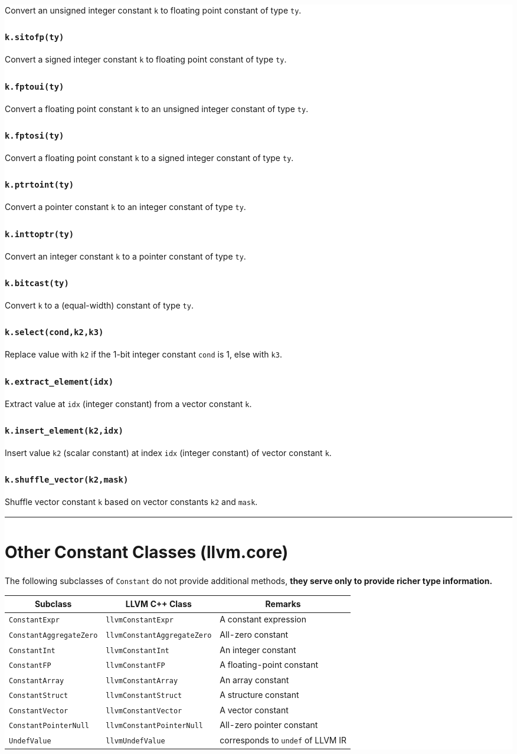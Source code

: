 Convert an unsigned integer constant `k` to floating point constant of
type `ty`.

### `k.sitofp(ty)`

Convert a signed integer constant `k` to floating point constant of type `ty`.

### `k.fptoui(ty)`

Convert a floating point constant `k` to an unsigned integer constant of type `ty`.

### `k.fptosi(ty)`

Convert a floating point constant `k` to a signed integer constant of type `ty`.

### `k.ptrtoint(ty)`

Convert a pointer constant `k` to an integer constant of type `ty`.

### `k.inttoptr(ty)`

Convert an integer constant `k` to a pointer constant of type `ty`.

### `k.bitcast(ty)`

Convert `k` to a (equal-width) constant of type `ty`.

### `k.select(cond,k2,k3)`

Replace value with `k2` if the 1-bit integer constant `cond` is 1,
else with `k3`.

### `k.extract_element(idx)`

Extract value at `idx` (integer constant) from a vector constant `k`.

### `k.insert_element(k2,idx)`

Insert value `k2` (scalar constant) at index `idx` (integer constant) of vector
constant `k`.

### `k.shuffle_vector(k2,mask)`

Shuffle vector constant `k` based on vector constants `k2` and `mask`.

* * *

# Other Constant Classes (llvm.core)

The following subclasses of `Constant` do not provide additional
methods, **they serve only to provide richer type information.**


Subclass | LLVM C++ Class | Remarks |
---------|----------------|---------|
`ConstantExpr` | `llvmConstantExpr` | A constant expression |
`ConstantAggregateZero`| `llvmConstantAggregateZero`| All-zero constant |
`ConstantInt`| `llvmConstantInt`| An integer constant |
`ConstantFP`| `llvmConstantFP`| A floating-point constant |
`ConstantArray`| `llvmConstantArray`| An array constant |
`ConstantStruct`| `llvmConstantStruct`| A structure constant |
`ConstantVector`| `llvmConstantVector`| A vector constant |
`ConstantPointerNull`| `llvmConstantPointerNull`| All-zero pointer constant |
`UndefValue`| `llvmUndefValue`| corresponds to `undef` of LLVM IR |
